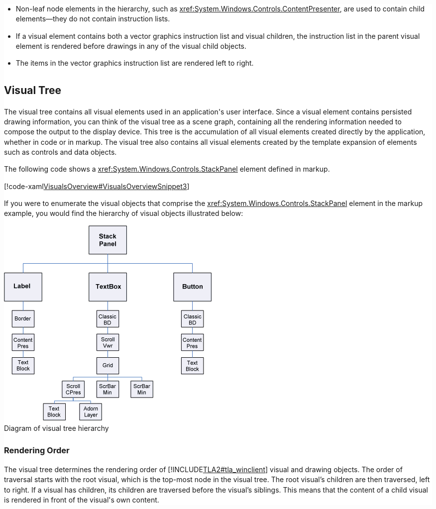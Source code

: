 -   Non-leaf node elements in the hierarchy, such as <xref:System.Windows.Controls.ContentPresenter>, are used to contain child elements—they do not contain instruction lists.  
  
-   If a visual element contains both a vector graphics instruction list and visual children, the instruction list in the parent visual element is rendered before drawings in any of the visual child objects.  
  
-   The items in the vector graphics instruction list are rendered left to right.  
  
<a name="visual_tree"></a>   
## Visual Tree  
 The visual tree contains all visual elements used in an application's user interface. Since a visual element contains persisted drawing information, you can think of the visual tree as a scene graph, containing all the rendering information needed to compose the output to the display device. This tree is the accumulation of all visual elements created directly by the application, whether in code or in markup. The visual tree also contains all visual elements created by the template expansion of elements such as controls and data objects.  
  
 The following code shows a <xref:System.Windows.Controls.StackPanel> element defined in markup.  
  
 [!code-xaml[VisualsOverview#VisualsOverviewSnippet3](../../../../samples/snippets/csharp/VS_Snippets_Wpf/VisualsOverview/CSharp/Window1.xaml#visualsoverviewsnippet3)]  
  
 If you were to enumerate the visual objects that comprise the <xref:System.Windows.Controls.StackPanel> element in the markup example, you would find the hierarchy of visual objects illustrated below:  
  
 ![Diagram of visual tree hierarchy](../../../../docs/framework/wpf/graphics-multimedia/media/visuallayeroverview05.gif "VisualLayerOverview05")  
Diagram of visual tree hierarchy  
  
### Rendering Order  
 The visual tree determines the rendering order of [!INCLUDE[TLA2#tla_winclient](../../../../includes/tla2sharptla-winclient-md.md)] visual and drawing objects. The order of traversal starts with the root visual, which is the top-most node in the visual tree. The root visual’s children are then traversed, left to right. If a visual has children, its children are traversed before the visual’s siblings. This means that the content of a child visual is rendered in front of the visual's own content.  
  
